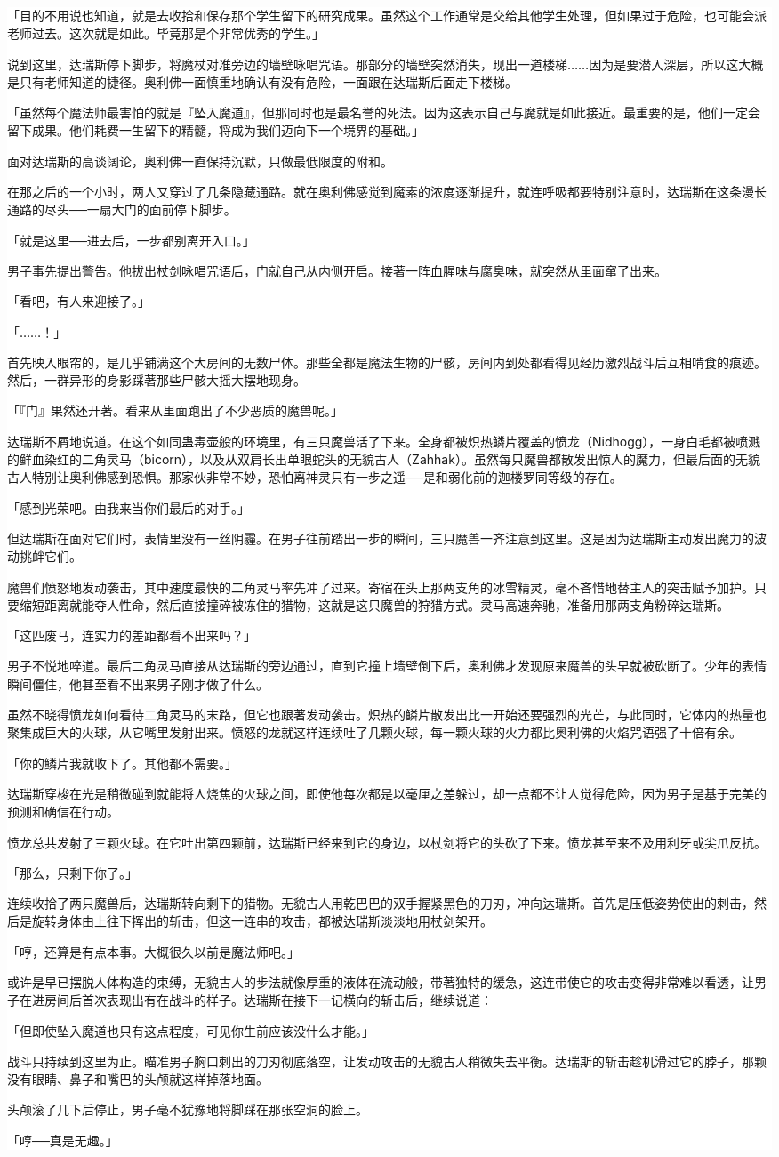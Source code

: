 「目的不用说也知道，就是去收拾和保存那个学生留下的研究成果。虽然这个工作通常是交给其他学生处理，但如果过于危险，也可能会派老师过去。这次就是如此。毕竟那是个非常优秀的学生。」

说到这里，达瑞斯停下脚步，将魔杖对准旁边的墙壁咏唱咒语。那部分的墙壁突然消失，现出一道楼梯……因为是要潜入深层，所以这大概是只有老师知道的捷径。奥利佛一面慎重地确认有没有危险，一面跟在达瑞斯后面走下楼梯。

「虽然每个魔法师最害怕的就是『坠入魔道』，但那同时也是最名誉的死法。因为这表示自己与魔就是如此接近。最重要的是，他们一定会留下成果。他们耗费一生留下的精髓，将成为我们迈向下一个境界的基础。」

面对达瑞斯的高谈阔论，奥利佛一直保持沉默，只做最低限度的附和。

在那之后的一个小时，两人又穿过了几条隐藏通路。就在奥利佛感觉到魔素的浓度逐渐提升，就连呼吸都要特别注意时，达瑞斯在这条漫长通路的尽头──一扇大门的面前停下脚步。

「就是这里──进去后，一步都别离开入口。」

男子事先提出警告。他拔出杖剑咏唱咒语后，门就自己从内侧开启。接著一阵血腥味与腐臭味，就突然从里面窜了出来。

「看吧，有人来迎接了。」

「……！」

首先映入眼帘的，是几乎铺满这个大房间的无数尸体。那些全都是魔法生物的尸骸，房间内到处都看得见经历激烈战斗后互相啃食的痕迹。然后，一群异形的身影踩著那些尸骸大摇大摆地现身。

「『门』果然还开著。看来从里面跑出了不少恶质的魔兽呢。」

达瑞斯不屑地说道。在这个如同蛊毒壶般的环境里，有三只魔兽活了下来。全身都被炽热鳞片覆盖的愤龙（Nidhogg），一身白毛都被喷溅的鲜血染红的二角灵马（bicorn），以及从双肩长出单眼蛇头的无貌古人（Zahhak）。虽然每只魔兽都散发出惊人的魔力，但最后面的无貌古人特别让奥利佛感到恐惧。那家伙非常不妙，恐怕离神灵只有一步之遥──是和弱化前的迦楼罗同等级的存在。

「感到光荣吧。由我来当你们最后的对手。」

但达瑞斯在面对它们时，表情里没有一丝阴霾。在男子往前踏出一步的瞬间，三只魔兽一齐注意到这里。这是因为达瑞斯主动发出魔力的波动挑衅它们。

魔兽们愤怒地发动袭击，其中速度最快的二角灵马率先冲了过来。寄宿在头上那两支角的冰雪精灵，毫不吝惜地替主人的突击赋予加护。只要缩短距离就能夺人性命，然后直接撞碎被冻住的猎物，这就是这只魔兽的狩猎方式。灵马高速奔驰，准备用那两支角粉碎达瑞斯。

「这匹废马，连实力的差距都看不出来吗？」

男子不悦地啐道。最后二角灵马直接从达瑞斯的旁边通过，直到它撞上墙壁倒下后，奥利佛才发现原来魔兽的头早就被砍断了。少年的表情瞬间僵住，他甚至看不出来男子刚才做了什么。

虽然不晓得愤龙如何看待二角灵马的末路，但它也跟著发动袭击。炽热的鳞片散发出比一开始还要强烈的光芒，与此同时，它体内的热量也聚集成巨大的火球，从它嘴里发射出来。愤怒的龙就这样连续吐了几颗火球，每一颗火球的火力都比奥利佛的火焰咒语强了十倍有余。

「你的鳞片我就收下了。其他都不需要。」

达瑞斯穿梭在光是稍微碰到就能将人烧焦的火球之间，即使他每次都是以毫厘之差躲过，却一点都不让人觉得危险，因为男子是基于完美的预测和确信在行动。

愤龙总共发射了三颗火球。在它吐出第四颗前，达瑞斯已经来到它的身边，以杖剑将它的头砍了下来。愤龙甚至来不及用利牙或尖爪反抗。

「那么，只剩下你了。」

连续收拾了两只魔兽后，达瑞斯转向剩下的猎物。无貌古人用乾巴巴的双手握紧黑色的刀刃，冲向达瑞斯。首先是压低姿势使出的刺击，然后是旋转身体由上往下挥出的斩击，但这一连串的攻击，都被达瑞斯淡淡地用杖剑架开。

「哼，还算是有点本事。大概很久以前是魔法师吧。」

或许是早已摆脱人体构造的束缚，无貌古人的步法就像厚重的液体在流动般，带著独特的缓急，这连带使它的攻击变得非常难以看透，让男子在进房间后首次表现出有在战斗的样子。达瑞斯在接下一记横向的斩击后，继续说道：

「但即使坠入魔道也只有这点程度，可见你生前应该没什么才能。」

战斗只持续到这里为止。瞄准男子胸口刺出的刀刃彻底落空，让发动攻击的无貌古人稍微失去平衡。达瑞斯的斩击趁机滑过它的脖子，那颗没有眼睛、鼻子和嘴巴的头颅就这样掉落地面。

头颅滚了几下后停止，男子毫不犹豫地将脚踩在那张空洞的脸上。

「哼──真是无趣。」
